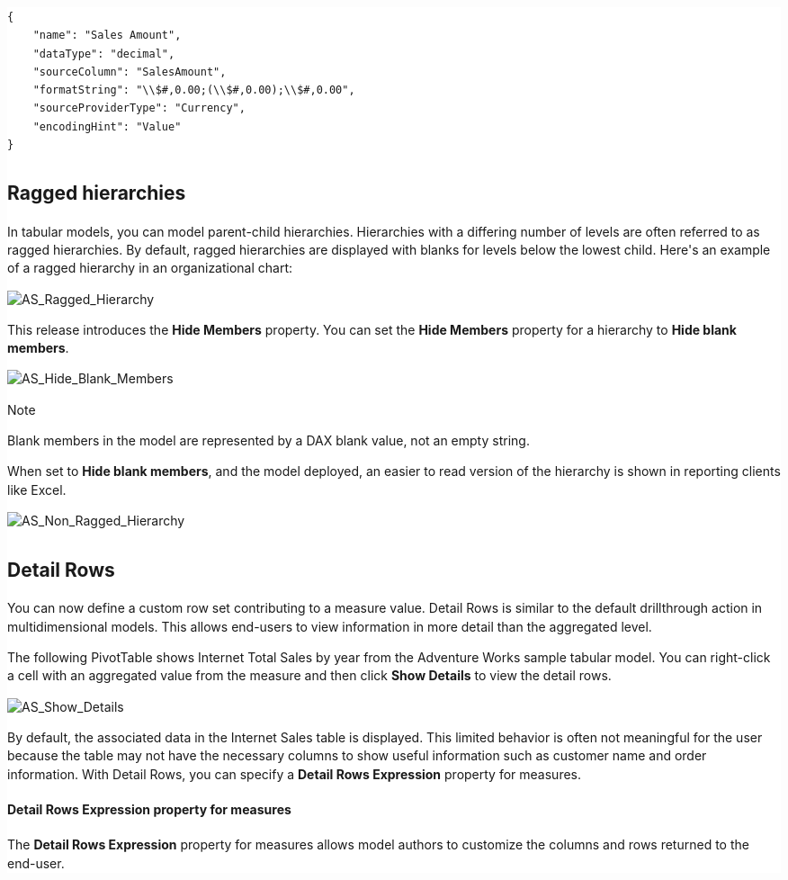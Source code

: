```
{
    "name": "Sales Amount",
    "dataType": "decimal",
    "sourceColumn": "SalesAmount",
    "formatString": "\\$#,0.00;(\\$#,0.00);\\$#,0.00",
    "sourceProviderType": "Currency",
    "encodingHint": "Value"
}
```

## Ragged hierarchies
In tabular models, you can model parent-child hierarchies. Hierarchies with a differing number of levels are often referred to as ragged hierarchies. By default, ragged hierarchies are displayed with blanks for levels below the lowest child. Here's an example of a ragged hierarchy in an organizational chart:

![AS_Ragged_Hierarchy](../analysis-services/media/as-ragged-hierarchy.png)

This release introduces the **Hide Members** property. You can set the **Hide Members** property for a hierarchy to **Hide blank members**.

![AS_Hide_Blank_Members](../analysis-services/media/as-hide-blank-members.png)

 >[!NOTE]
 > Blank members in the model are represented by a DAX blank value, not an empty string.

When set to **Hide blank members**, and the model deployed, an easier to read version of the hierarchy is shown in reporting clients like Excel.

![AS_Non_Ragged_Hierarchy](../analysis-services/media/as-non-ragged-hierarchy.png)


## Detail Rows
You can now define a custom row set contributing to a measure value. Detail Rows is similar to the default drillthrough action in multidimensional models. This allows end-users to view information in more detail than the aggregated level. 

The following PivotTable shows Internet Total Sales by year from the Adventure Works sample tabular model. You can right-click a cell with an aggregated value from the measure and then click **Show Details** to view the detail rows.

![AS_Show_Details](../analysis-services/media/as-show-details.png)

By default, the associated data in the Internet Sales table is displayed. This limited behavior is often not meaningful for the user because the table may not have the necessary columns to show useful information such as customer name and order information. With Detail Rows, you can specify a **Detail Rows Expression** property for measures.

#### Detail Rows Expression property for measures
The **Detail Rows Expression** property for measures allows model authors to customize the columns and rows returned to the end-user.
